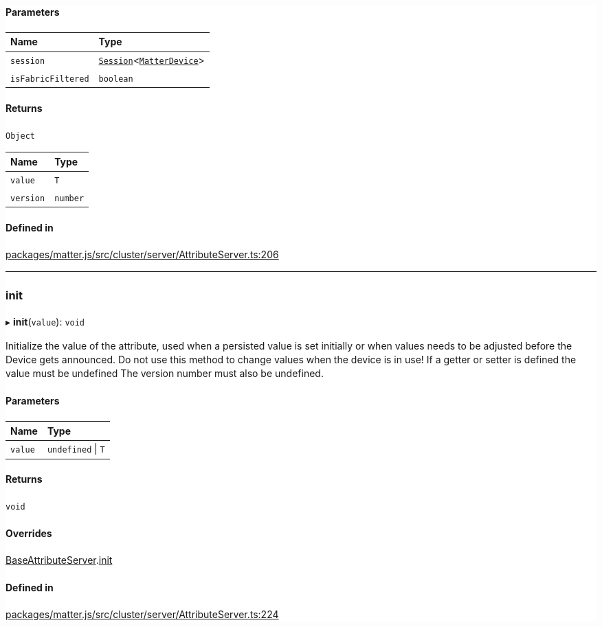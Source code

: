 #### Parameters

| Name | Type |
| :------ | :------ |
| `session` | [`Session`](session_export.Session.md)\<[`MatterDevice`](cluster_export._internal_.MatterDevice.md)\> |
| `isFabricFiltered` | `boolean` |

#### Returns

`Object`

| Name | Type |
| :------ | :------ |
| `value` | `T` |
| `version` | `number` |

#### Defined in

[packages/matter.js/src/cluster/server/AttributeServer.ts:206](https://github.com/project-chip/matter.js/blob/c15b1068/packages/matter.js/src/cluster/server/AttributeServer.ts#L206)

___

### init

▸ **init**(`value`): `void`

Initialize the value of the attribute, used when a persisted value is set initially or when values needs to be
adjusted before the Device gets announced. Do not use this method to change values when the device is in use!
If a getter or setter is defined the value must be undefined The version number must also be undefined.

#### Parameters

| Name | Type |
| :------ | :------ |
| `value` | `undefined` \| `T` |

#### Returns

`void`

#### Overrides

[BaseAttributeServer](cluster_export.BaseAttributeServer.md).[init](cluster_export.BaseAttributeServer.md#init)

#### Defined in

[packages/matter.js/src/cluster/server/AttributeServer.ts:224](https://github.com/project-chip/matter.js/blob/c15b1068/packages/matter.js/src/cluster/server/AttributeServer.ts#L224)
